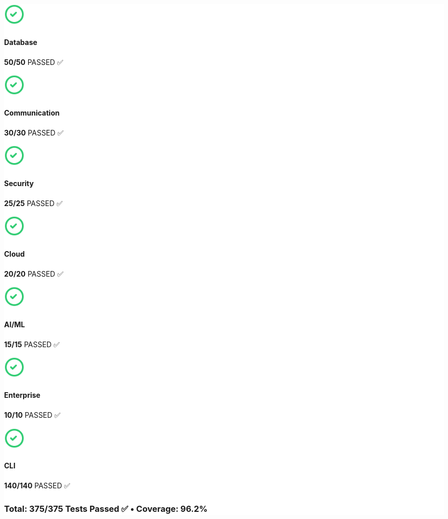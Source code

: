 <img src="https://raw.githubusercontent.com/cyber-boost/tusktsk/main/sdk/python/assets/icons/check-circle.svg" width="40" />
<h4>Database</h4>
<p><strong>50/50</strong> PASSED ✅</p>
</td>
<td align="center">
<img src="https://raw.githubusercontent.com/cyber-boost/tusktsk/main/sdk/python/assets/icons/check-circle.svg" width="40" />
<h4>Communication</h4>
<p><strong>30/30</strong> PASSED ✅</p>
</td>
<td align="center">
<img src="https://raw.githubusercontent.com/cyber-boost/tusktsk/main/sdk/python/assets/icons/check-circle.svg" width="40" />
<h4>Security</h4>
<p><strong>25/25</strong> PASSED ✅</p>
</td>
</tr>
<tr>
<td align="center">
<img src="https://raw.githubusercontent.com/cyber-boost/tusktsk/main/sdk/python/assets/icons/check-circle.svg" width="40" />
<h4>Cloud</h4>
<p><strong>20/20</strong> PASSED ✅</p>
</td>
<td align="center">
<img src="https://raw.githubusercontent.com/cyber-boost/tusktsk/main/sdk/python/assets/icons/check-circle.svg" width="40" />
<h4>AI/ML</h4>
<p><strong>15/15</strong> PASSED ✅</p>
</td>
<td align="center">
<img src="https://raw.githubusercontent.com/cyber-boost/tusktsk/main/sdk/python/assets/icons/check-circle.svg" width="40" />
<h4>Enterprise</h4>
<p><strong>10/10</strong> PASSED ✅</p>
</td>
<td align="center">
<img src="https://raw.githubusercontent.com/cyber-boost/tusktsk/main/sdk/python/assets/icons/check-circle.svg" width="40" />
<h4>CLI</h4>
<p><strong>140/140</strong> PASSED ✅</p>
</td>
</tr>
<tr>
<td colspan="4" align="center">
<h3>Total: 375/375 Tests Passed ✅ • Coverage: 96.2%</h3>
</td>